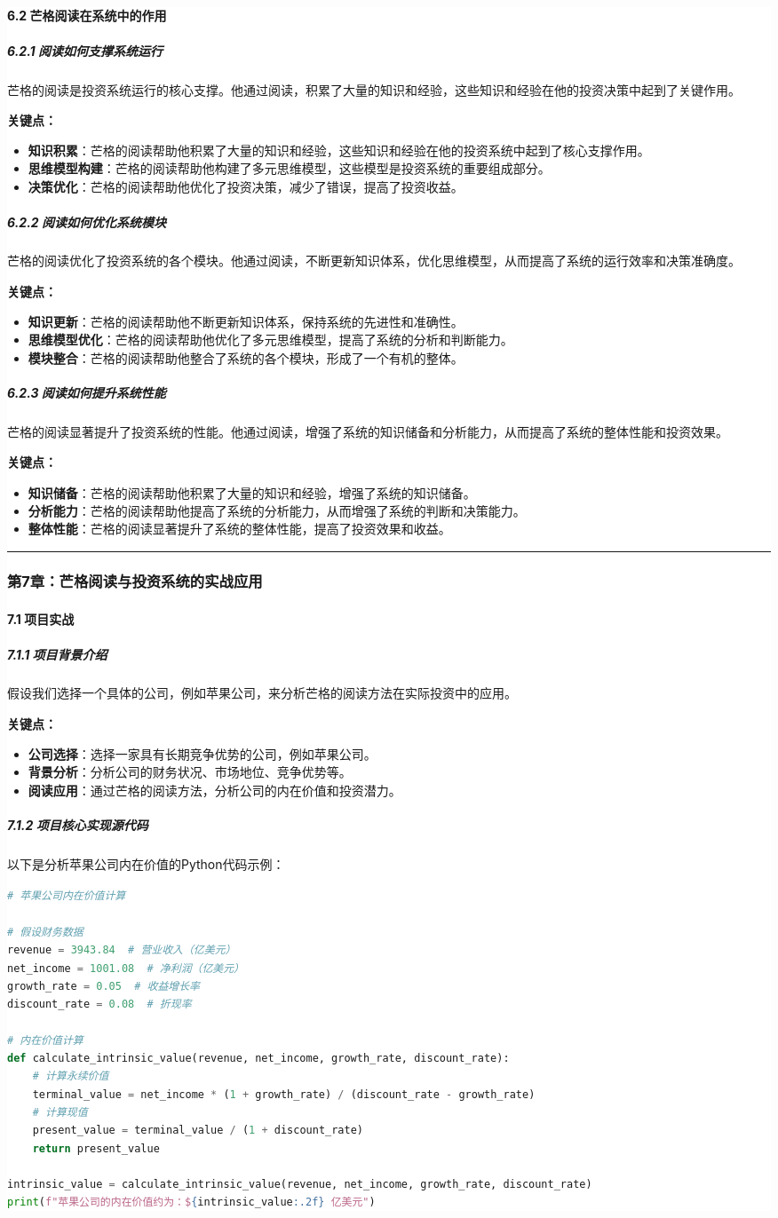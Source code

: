 #### 6.2 芒格阅读在系统中的作用

##### 6.2.1 阅读如何支撑系统运行

芒格的阅读是投资系统运行的核心支撑。他通过阅读，积累了大量的知识和经验，这些知识和经验在他的投资决策中起到了关键作用。

**关键点：**
- **知识积累**：芒格的阅读帮助他积累了大量的知识和经验，这些知识和经验在他的投资系统中起到了核心支撑作用。
- **思维模型构建**：芒格的阅读帮助他构建了多元思维模型，这些模型是投资系统的重要组成部分。
- **决策优化**：芒格的阅读帮助他优化了投资决策，减少了错误，提高了投资收益。

##### 6.2.2 阅读如何优化系统模块

芒格的阅读优化了投资系统的各个模块。他通过阅读，不断更新知识体系，优化思维模型，从而提高了系统的运行效率和决策准确度。

**关键点：**
- **知识更新**：芒格的阅读帮助他不断更新知识体系，保持系统的先进性和准确性。
- **思维模型优化**：芒格的阅读帮助他优化了多元思维模型，提高了系统的分析和判断能力。
- **模块整合**：芒格的阅读帮助他整合了系统的各个模块，形成了一个有机的整体。

##### 6.2.3 阅读如何提升系统性能

芒格的阅读显著提升了投资系统的性能。他通过阅读，增强了系统的知识储备和分析能力，从而提高了系统的整体性能和投资效果。

**关键点：**
- **知识储备**：芒格的阅读帮助他积累了大量的知识和经验，增强了系统的知识储备。
- **分析能力**：芒格的阅读帮助他提高了系统的分析能力，从而增强了系统的判断和决策能力。
- **整体性能**：芒格的阅读显著提升了系统的整体性能，提高了投资效果和收益。

---

### 第7章：芒格阅读与投资系统的实战应用

#### 7.1 项目实战

##### 7.1.1 项目背景介绍

假设我们选择一个具体的公司，例如苹果公司，来分析芒格的阅读方法在实际投资中的应用。

**关键点：**
- **公司选择**：选择一家具有长期竞争优势的公司，例如苹果公司。
- **背景分析**：分析公司的财务状况、市场地位、竞争优势等。
- **阅读应用**：通过芒格的阅读方法，分析公司的内在价值和投资潜力。

##### 7.1.2 项目核心实现源代码

以下是分析苹果公司内在价值的Python代码示例：

```python
# 苹果公司内在价值计算

# 假设财务数据
revenue = 3943.84  # 营业收入（亿美元）
net_income = 1001.08  # 净利润（亿美元）
growth_rate = 0.05  # 收益增长率
discount_rate = 0.08  # 折现率

# 内在价值计算
def calculate_intrinsic_value(revenue, net_income, growth_rate, discount_rate):
    # 计算永续价值
    terminal_value = net_income * (1 + growth_rate) / (discount_rate - growth_rate)
    # 计算现值
    present_value = terminal_value / (1 + discount_rate)
    return present_value

intrinsic_value = calculate_intrinsic_value(revenue, net_income, growth_rate, discount_rate)
print(f"苹果公司的内在价值约为：${intrinsic_value:.2f} 亿美元")
```
